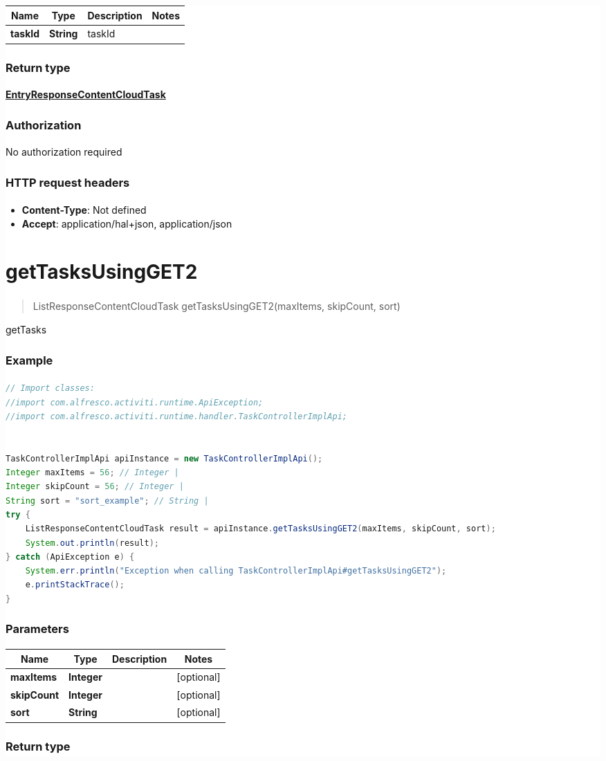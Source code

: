Name | Type | Description  | Notes
------------- | ------------- | ------------- | -------------
 **taskId** | **String**| taskId |

### Return type

[**EntryResponseContentCloudTask**](EntryResponseContentCloudTask.md)

### Authorization

No authorization required

### HTTP request headers

 - **Content-Type**: Not defined
 - **Accept**: application/hal+json, application/json

<a name="getTasksUsingGET2"></a>
# **getTasksUsingGET2**
> ListResponseContentCloudTask getTasksUsingGET2(maxItems, skipCount, sort)

getTasks

### Example
```java
// Import classes:
//import com.alfresco.activiti.runtime.ApiException;
//import com.alfresco.activiti.runtime.handler.TaskControllerImplApi;


TaskControllerImplApi apiInstance = new TaskControllerImplApi();
Integer maxItems = 56; // Integer | 
Integer skipCount = 56; // Integer | 
String sort = "sort_example"; // String | 
try {
    ListResponseContentCloudTask result = apiInstance.getTasksUsingGET2(maxItems, skipCount, sort);
    System.out.println(result);
} catch (ApiException e) {
    System.err.println("Exception when calling TaskControllerImplApi#getTasksUsingGET2");
    e.printStackTrace();
}
```

### Parameters

Name | Type | Description  | Notes
------------- | ------------- | ------------- | -------------
 **maxItems** | **Integer**|  | [optional]
 **skipCount** | **Integer**|  | [optional]
 **sort** | **String**|  | [optional]

### Return type
